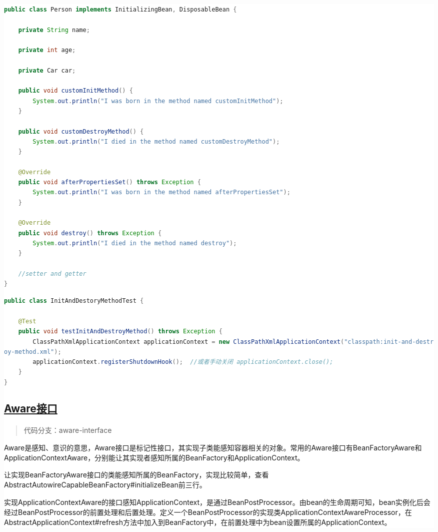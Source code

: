 ```java
public class Person implements InitializingBean, DisposableBean {

	private String name;

	private int age;

	private Car car;

	public void customInitMethod() {
		System.out.println("I was born in the method named customInitMethod");
	}

	public void customDestroyMethod() {
		System.out.println("I died in the method named customDestroyMethod");
	}

	@Override
	public void afterPropertiesSet() throws Exception {
		System.out.println("I was born in the method named afterPropertiesSet");
	}

	@Override
	public void destroy() throws Exception {
		System.out.println("I died in the method named destroy");
	}

    //setter and getter
}
```

```java
public class InitAndDestoryMethodTest {

	@Test
	public void testInitAndDestroyMethod() throws Exception {
		ClassPathXmlApplicationContext applicationContext = new ClassPathXmlApplicationContext("classpath:init-and-destroy-method.xml");
		applicationContext.registerShutdownHook();  //或者手动关闭 applicationContext.close();
	}
}
```

## [Aware接口](#Aware接口)
> 代码分支：aware-interface

Aware是感知、意识的意思，Aware接口是标记性接口，其实现子类能感知容器相关的对象。常用的Aware接口有BeanFactoryAware和ApplicationContextAware，分别能让其实现者感知所属的BeanFactory和ApplicationContext。

让实现BeanFactoryAware接口的类能感知所属的BeanFactory，实现比较简单，查看AbstractAutowireCapableBeanFactory#initializeBean前三行。

实现ApplicationContextAware的接口感知ApplicationContext，是通过BeanPostProcessor。由bean的生命周期可知，bean实例化后会经过BeanPostProcessor的前置处理和后置处理。定义一个BeanPostProcessor的实现类ApplicationContextAwareProcessor，在AbstractApplicationContext#refresh方法中加入到BeanFactory中，在前置处理中为bean设置所属的ApplicationContext。
